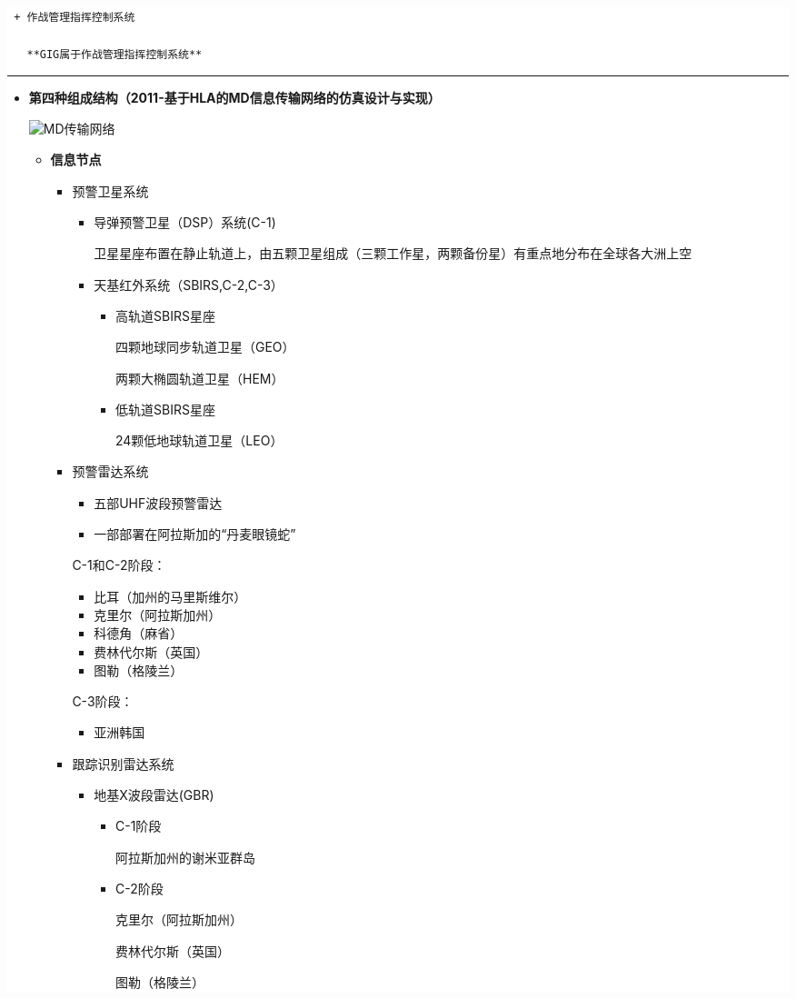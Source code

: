      + 作战管理指挥控制系统
   
       **GIG属于作战管理指挥控制系统**
   
---

+ **第四种组成结构（2011-基于HLA的MD信息传输网络的仿真设计与实现）**
  
  ![MD传输网络](.\MD传输网络.bmp)
  
  + **信息节点**
  
    + 预警卫星系统
  
         + 导弹预警卫星（DSP）系统(C-1)
  
           卫星星座布置在静止轨道上，由五颗卫星组成（三颗工作星，两颗备份星）有重点地分布在全球各大洲上空
  
         + 天基红外系统（SBIRS,C-2,C-3）
  
           + 高轨道SBIRS星座
  
             四颗地球同步轨道卫星（GEO）
  
             两颗大椭圆轨道卫星（HEM）
  
           + 低轨道SBIRS星座
  
             24颗低地球轨道卫星（LEO）
  
    + 预警雷达系统
  
      + 五部UHF波段预警雷达
  
      + 一部部署在阿拉斯加的“丹麦眼镜蛇”
  
      C-1和C-2阶段：
  
      + 比耳（加州的马里斯维尔）
      + 克里尔（阿拉斯加州）
      + 科德角（麻省）
      + 费林代尔斯（英国）
      + 图勒（格陵兰）
  
      C-3阶段：
  
      + 亚洲韩国
  
    + 跟踪识别雷达系统
  
      + 地基X波段雷达(GBR)
  
        + C-1阶段
  
          阿拉斯加州的谢米亚群岛
  
        + C-2阶段
  
          克里尔（阿拉斯加州）
  
          费林代尔斯（英国）
  
          图勒（格陵兰）
  